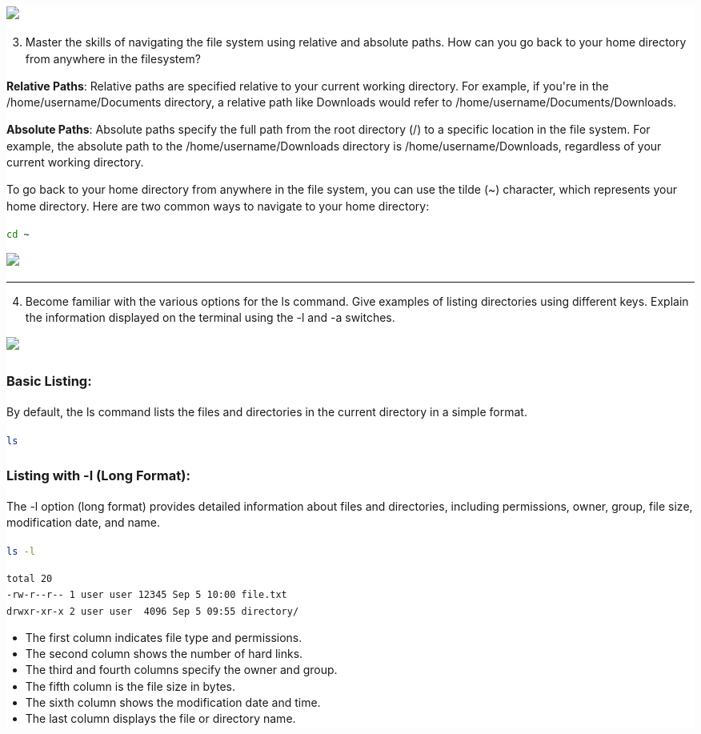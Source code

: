 ![](https://i.imgur.com/wNtZaDI.png)

3) Master the skills of navigating the file system using relative and absolute paths. How can you go back to your home directory from anywhere in the filesystem?

**Relative Paths**: Relative paths are specified relative to your current working directory. For example, if you're in the /home/username/Documents directory, a relative path like Downloads would refer to /home/username/Documents/Downloads.

**Absolute Paths**: Absolute paths specify the full path from the root directory (/) to a specific location in the file system. For example, the absolute path to the /home/username/Downloads directory is /home/username/Downloads, regardless of your current working directory.

To go back to your home directory from anywhere in the file system, you can use the tilde (~) character, which represents your home directory. Here are two common ways to navigate to your home directory:

```bash
cd ~
```

![](https://i.imgur.com/2SyYuyr.png)

---
4) Become familiar with the various options for the ls command. Give examples of listing directories using different keys. Explain the information displayed on the terminal using the -l and -a switches.

![](https://i.imgur.com/rTOfnEW.png)

### Basic Listing:

By default, the ls command lists the files and directories in the current directory in a simple format.
    
```bash
ls
```
### Listing with -l (Long Format):

The -l option (long format) provides detailed information about files and directories, including permissions, owner, group, file size, modification date, and name.

```bash
ls -l
```
```
total 20
-rw-r--r-- 1 user user 12345 Sep 5 10:00 file.txt
drwxr-xr-x 2 user user  4096 Sep 5 09:55 directory/
```

- The first column indicates file type and permissions.
- The second column shows the number of hard links.
- The third and fourth columns specify the owner and group.
- The fifth column is the file size in bytes.
- The sixth column shows the modification date and time.
- The last column displays the file or directory name.
